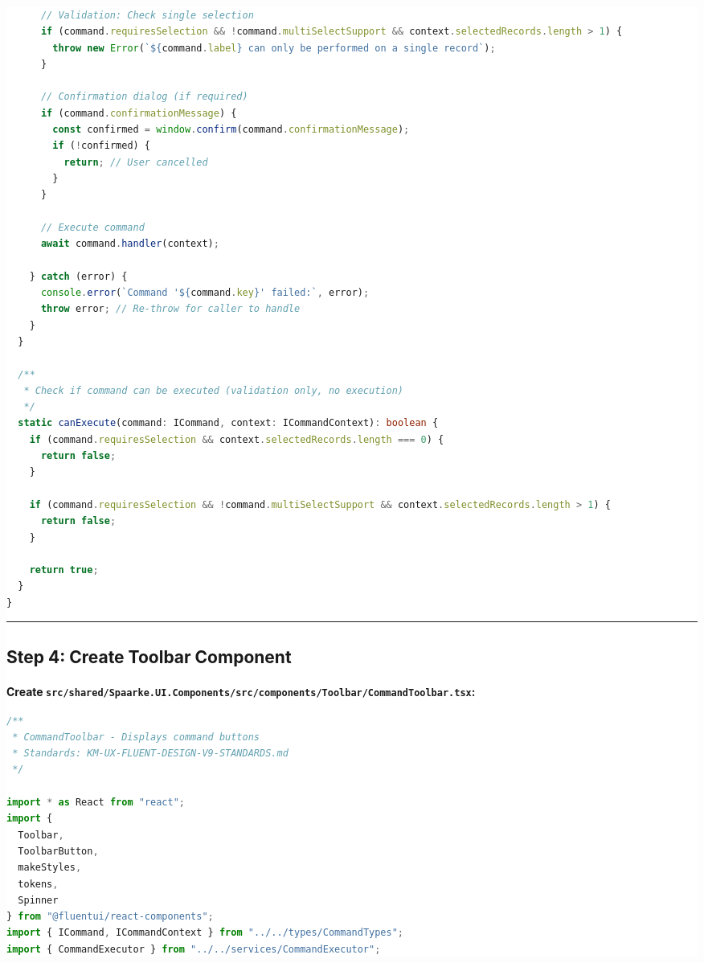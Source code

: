 ```typescript
      // Validation: Check single selection
      if (command.requiresSelection && !command.multiSelectSupport && context.selectedRecords.length > 1) {
        throw new Error(`${command.label} can only be performed on a single record`);
      }

      // Confirmation dialog (if required)
      if (command.confirmationMessage) {
        const confirmed = window.confirm(command.confirmationMessage);
        if (!confirmed) {
          return; // User cancelled
        }
      }

      // Execute command
      await command.handler(context);

    } catch (error) {
      console.error(`Command '${command.key}' failed:`, error);
      throw error; // Re-throw for caller to handle
    }
  }

  /**
   * Check if command can be executed (validation only, no execution)
   */
  static canExecute(command: ICommand, context: ICommandContext): boolean {
    if (command.requiresSelection && context.selectedRecords.length === 0) {
      return false;
    }

    if (command.requiresSelection && !command.multiSelectSupport && context.selectedRecords.length > 1) {
      return false;
    }

    return true;
  }
}
```

---

## Step 4: Create Toolbar Component

**Create `src/shared/Spaarke.UI.Components/src/components/Toolbar/CommandToolbar.tsx`:**

```typescript
/**
 * CommandToolbar - Displays command buttons
 * Standards: KM-UX-FLUENT-DESIGN-V9-STANDARDS.md
 */

import * as React from "react";
import {
  Toolbar,
  ToolbarButton,
  makeStyles,
  tokens,
  Spinner
} from "@fluentui/react-components";
import { ICommand, ICommandContext } from "../../types/CommandTypes";
import { CommandExecutor } from "../../services/CommandExecutor";

```